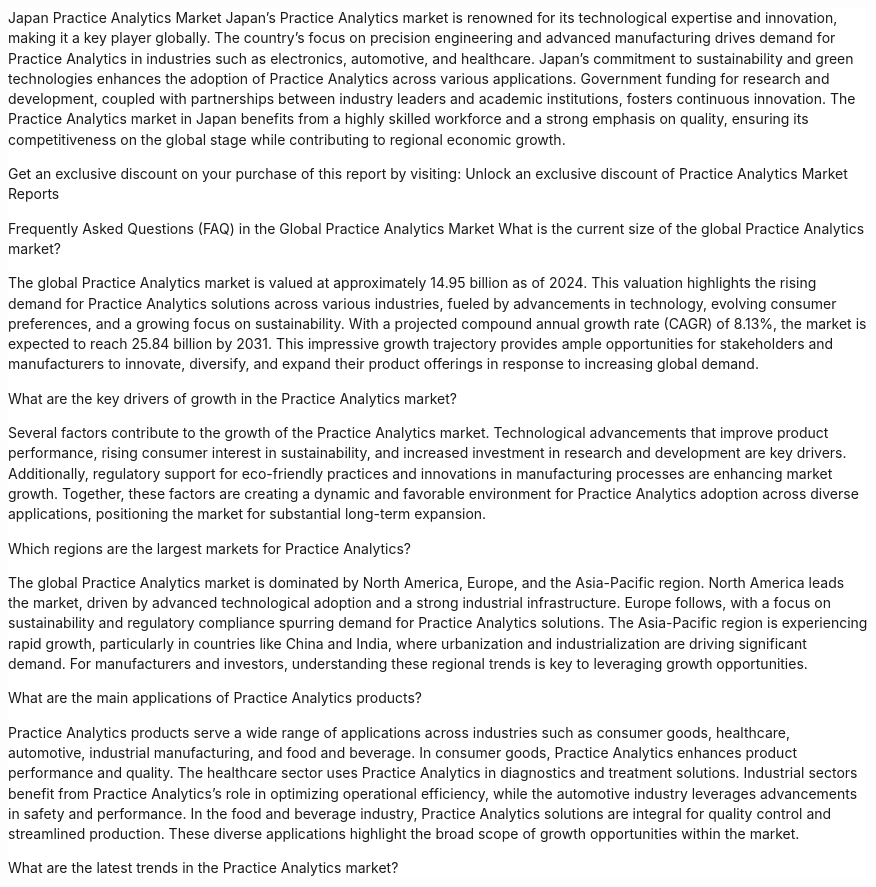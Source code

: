 Japan Practice Analytics Market
Japan’s Practice Analytics market is renowned for its technological expertise and innovation, making it a key player globally. The country’s focus on precision engineering and advanced manufacturing drives demand for Practice Analytics in industries such as electronics, automotive, and healthcare. Japan’s commitment to sustainability and green technologies enhances the adoption of Practice Analytics across various applications. Government funding for research and development, coupled with partnerships between industry leaders and academic institutions, fosters continuous innovation. The Practice Analytics market in Japan benefits from a highly skilled workforce and a strong emphasis on quality, ensuring its competitiveness on the global stage while contributing to regional economic growth.

Get an exclusive discount on your purchase of this report by visiting: Unlock an exclusive discount of Practice Analytics Market Reports 

Frequently Asked Questions (FAQ) in the Global Practice Analytics Market
What is the current size of the global Practice Analytics market?

The global Practice Analytics market is valued at approximately 14.95 billion as of 2024. This valuation highlights the rising demand for Practice Analytics solutions across various industries, fueled by advancements in technology, evolving consumer preferences, and a growing focus on sustainability. With a projected compound annual growth rate (CAGR) of 8.13%, the market is expected to reach 25.84 billion by 2031. This impressive growth trajectory provides ample opportunities for stakeholders and manufacturers to innovate, diversify, and expand their product offerings in response to increasing global demand.

What are the key drivers of growth in the Practice Analytics market?

Several factors contribute to the growth of the Practice Analytics market. Technological advancements that improve product performance, rising consumer interest in sustainability, and increased investment in research and development are key drivers. Additionally, regulatory support for eco-friendly practices and innovations in manufacturing processes are enhancing market growth. Together, these factors are creating a dynamic and favorable environment for Practice Analytics adoption across diverse applications, positioning the market for substantial long-term expansion.

Which regions are the largest markets for Practice Analytics?

The global Practice Analytics market is dominated by North America, Europe, and the Asia-Pacific region. North America leads the market, driven by advanced technological adoption and a strong industrial infrastructure. Europe follows, with a focus on sustainability and regulatory compliance spurring demand for Practice Analytics solutions. The Asia-Pacific region is experiencing rapid growth, particularly in countries like China and India, where urbanization and industrialization are driving significant demand. For manufacturers and investors, understanding these regional trends is key to leveraging growth opportunities.

What are the main applications of Practice Analytics products?

Practice Analytics products serve a wide range of applications across industries such as consumer goods, healthcare, automotive, industrial manufacturing, and food and beverage. In consumer goods, Practice Analytics enhances product performance and quality. The healthcare sector uses Practice Analytics in diagnostics and treatment solutions. Industrial sectors benefit from Practice Analytics’s role in optimizing operational efficiency, while the automotive industry leverages advancements in safety and performance. In the food and beverage industry, Practice Analytics solutions are integral for quality control and streamlined production. These diverse applications highlight the broad scope of growth opportunities within the market.

What are the latest trends in the Practice Analytics market?
